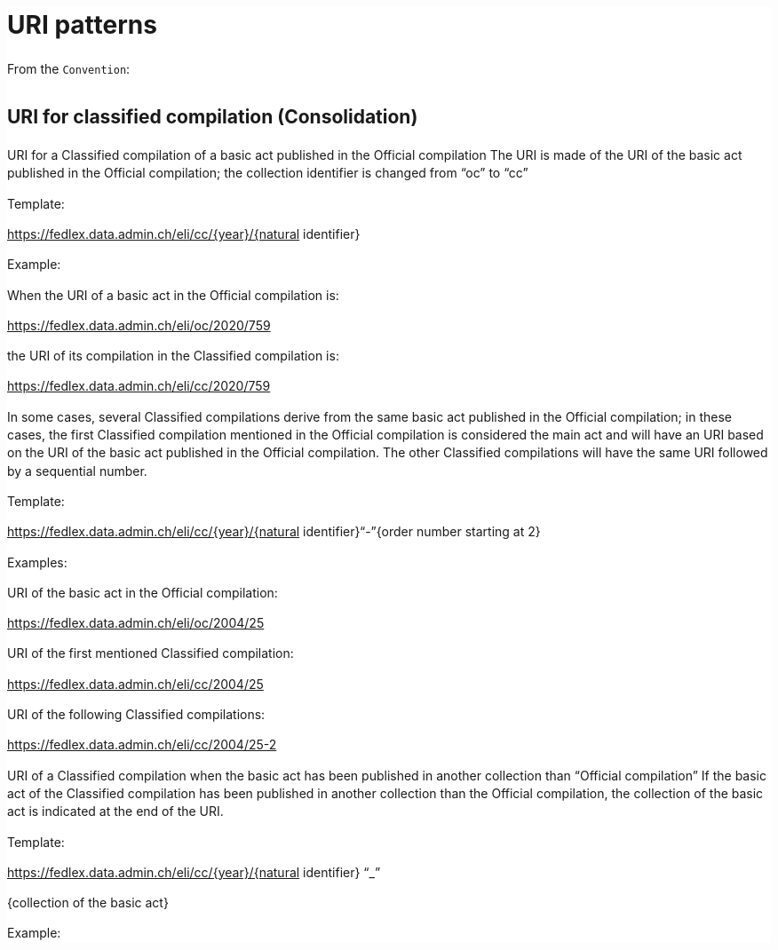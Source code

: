 # URI patterns
From the `Convention`: 

## URI for classified compilation (Consolidation)
URI for a Classified compilation of a basic act published in the Official compilation
The URI is made of the URI of the basic act published in the Official compilation; the collection identifier is changed from “oc” to “cc”

Template:

https://fedlex.data.admin.ch/eli/cc/{year}/{natural identifier}

Example:

When the URI of a basic act in the Official compilation is:

https://fedlex.data.admin.ch/eli/oc/2020/759

the URI of its compilation in the Classified compilation is:

https://fedlex.data.admin.ch/eli/cc/2020/759

In some cases, several Classified compilations derive from the same basic act published in the Official compilation; in these cases, the first Classified compilation mentioned in the Official compilation is considered the main act and will have an URI based on the URI of the basic act published in the Official compilation. The other Classified compilations will have the same URI followed by a sequential number.

Template:

https://fedlex.data.admin.ch/eli/cc/{year}/{natural identifier}“-”{order number starting at 2}

Examples:

URI of the basic act in the Official compilation:

https://fedlex.data.admin.ch/eli/oc/2004/25

URI of the first mentioned Classified compilation:

https://fedlex.data.admin.ch/eli/cc/2004/25

URI of the following Classified compilations:

https://fedlex.data.admin.ch/eli/cc/2004/25-2

URI of a Classified compilation when the basic act has been published in another collection than “Official compilation”
If the basic act of the Classified compilation has been published in another collection than the Official compilation, the collection of the basic act is indicated at the end of the URI.

Template:

https://fedlex.data.admin.ch/eli/cc/{year}/{natural identifier} “_”

{collection of the basic act}

Example:
